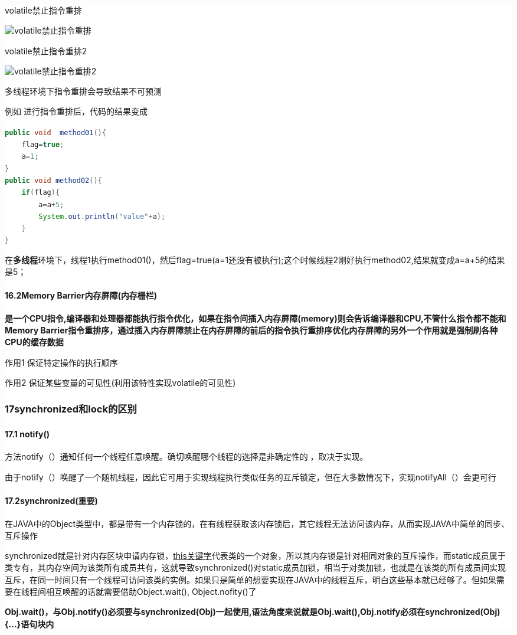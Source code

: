 volatile禁止指令重排

![volatile禁止指令重排](F:\workspace\idea\study\study\note\images\volatile禁止指令重排.png)

volatile禁止指令重排2



![volatile禁止指令重排2](F:\workspace\idea\study\study\note\images\volatile禁止指令重排2.png)

多线程环境下指令重排会导致结果不可预测

例如 进行指令重排后，代码的结果变成

~~~java
public void  method01(){
    flag=true;
    a=1;
}
public void method02(){
    if(flag){
        a=a+5;
        System.out.println("value"+a);
    }
}
~~~

在**多线程**环境下，线程1执行method01()，然后flag=true(a=1还没有被执行);这个时候线程2刚好执行method02,结果就变成a=a+5的结果是5；

#### 16.2Memory Barrier内存屏障(内存栅栏)

**是一个CPU指令,编译器和处理器都能执行指令优化，如果在指令间插入内存屏障(memory)则会告诉编译器和CPU,不管什么指令都不能和Memory Barrier指令重排序，通过插入内存屏障禁止在内存屏障的前后的指令执行重排序优化内存屏障的另外一个作用就是强制刷各种CPU的缓存数据**

 作用1 保证特定操作的执行顺序

作用2 保证某些变量的可见性(利用该特性实现volatile的可见性)

### 17synchronized和lock的区别

#### 17.1 notify()

方法notify（）通知任何一个线程任意唤醒。确切唤醒哪个线程的选择是非确定性的 ，取决于实现。

由于notify（）唤醒了一个随机线程，因此它可用于实现线程执行类似任务的互斥锁定，但在大多数情况下，实现notifyAll（）会更可行

#### 17.2synchronized(重要)

在JAVA中的Object类型中，都是带有一个内存锁的，在有线程获取该内存锁后，其它线程无法访问该内存，从而实现JAVA中简单的同步、互斥操作

synchronized就是针对内存区块申请内存锁，[this关键字](https://www.baidu.com/s?wd=this关键字&tn=SE_PcZhidaonwhc_ngpagmjz&rsv_dl=gh_pc_zhidao)代表类的一个对象，所以其内存锁是针对相同对象的互斥操作，而static成员属于类专有，其内存空间为该类所有成员共有，这就导致synchronized()对static成员加锁，相当于对类加锁，也就是在该类的所有成员间实现互斥，在同一时间只有一个线程可访问该类的实例。如果只是简单的想要实现在JAVA中的线程互斥，明白这些基本就已经够了。但如果需要在线程间相互唤醒的话就需要借助Object.wait(), Object.nofity()了

**Obj.wait()，与Obj.notify()必须要与synchronized(Obj)一起使用,语法角度来说就是Obj.wait(),Obj.notify必须在synchronized(Obj){...}语句块内**
